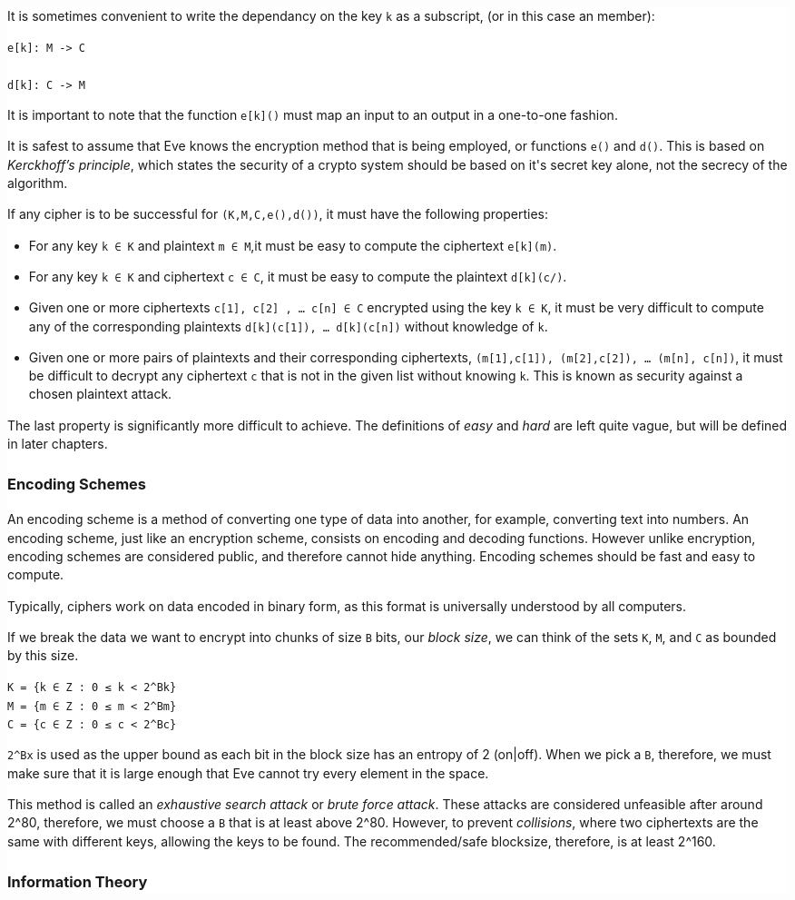 It is sometimes convenient to write the dependancy on the key `k` as a subscript, (or in this case an member):

	e[k]: M -> C
	
	d[k]: C -> M

It is important to note that the function `e[k]()` must map an input to an output in a one-to-one fashion.

It is safest to assume that Eve knows the encryption method that is being employed, or functions `e()` and `d()`. This is based on _Kerckhoff’s principle_, which states the security of a crypto system should be based on it's secret key alone, not the secrecy of the algorithm.

If any cipher is to be successful for `(K,M,C,e(),d())`, it must have the following properties:

- For any key `k ∈ K` and plaintext `m ∈ M`,it must be easy to compute the ciphertext `e[k](m)`.

- For any key `k ∈ K` and ciphertext `c ∈ C`, it must be easy to compute the plaintext `d[k](c/)`.

- Given one or more ciphertexts `c[1], c[2] , … c[n] ∈ C` encrypted using the key `k ∈ K`, it must be very difficult to compute any of the corresponding plaintexts `d[k](c[1]), … d[k](c[n])` without knowledge of `k`.
	
- Given one or more pairs of plaintexts and their corresponding ciphertexts, `(m[1],c[1]), (m[2],c[2]), … (m[n], c[n])`, it must be difficult to decrypt any ciphertext `c` that is not in the given list without knowing `k`. This is known as security against a chosen plaintext attack.

The last property is significantly more difficult to achieve. The definitions of *easy* and *hard* are left quite vague, but will be defined in later chapters.

### Encoding Schemes

An encoding scheme is a method of converting one type of data into another, for example, converting text into numbers. An encoding scheme, just like an encryption scheme, consists on encoding and decoding functions. However unlike encryption, encoding schemes are considered public, and therefore cannot hide anything. Encoding schemes should be fast and easy to compute.

Typically, ciphers work on data encoded in binary form, as this format is universally understood by all computers.

If we break the data we want to encrypt into chunks of size `B` bits, our _block size_, we can think of the sets `K`, `M`, and `C` as bounded by this size.

	K = {k ∈ Z : 0 ≤ k < 2^Bk}
	M = {m ∈ Z : 0 ≤ m < 2^Bm}
	C = {c ∈ Z : 0 ≤ c < 2^Bc}

`2^Bx` is used as the upper bound as each bit in the block size has an entropy of 2 (on|off). When we pick a `B`, therefore, we must make sure that it is large enough that Eve cannot try every element in the space. 

This method is called an _exhaustive search attack_ or _brute force attack_. These attacks are considered unfeasible after around 2^80, therefore, we must choose a `B` that is at least above 2^80. However, to prevent _collisions_, where two ciphertexts are the same with different keys, allowing the keys to be found. The recommended/safe blocksize, therefore, is at least 2^160.

### Information Theory
